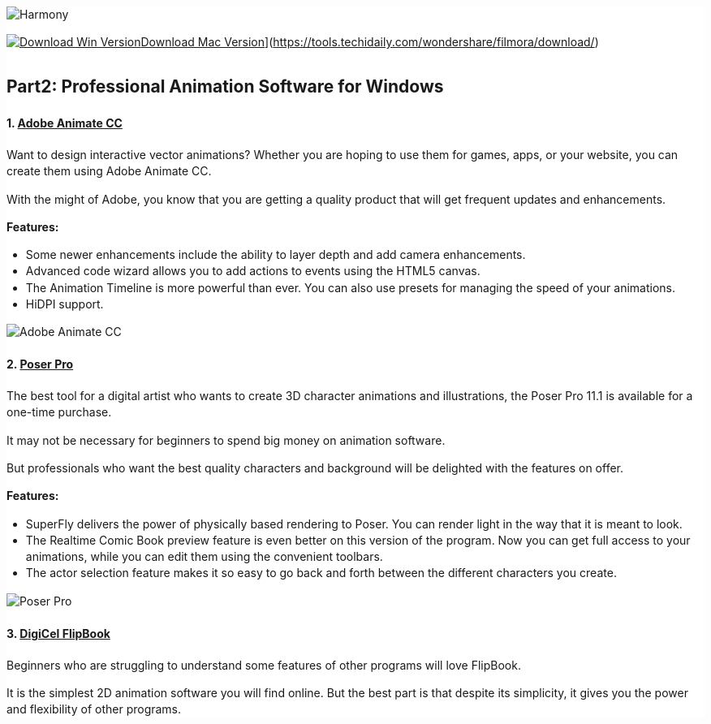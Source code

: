 ![Harmony](https://images.wondershare.com/filmora/article-images/Harmony.JPG)

[![Download Win Version](https://images.wondershare.com/filmora/guide/download-btn-win-pro.png)](https://tools.techidaily.com/wondershare/filmora/download/)[Download Mac Version](https://images.wondershare.com/filmora/guide/download-btn-mac-pro.png)](https://tools.techidaily.com/wondershare/filmora/download/)

## Part2: Professional Animation Software for Windows

#### 1. [Adobe Animate CC](https://www.adobe.com/products/animate.html)

Want to design interactive vector animations? Whether you are hoping to use them for games, apps, or your website, you can create them using Adobe Animate CC.

With the might of Adobe, you know that you are getting a quality product that will get frequent updates and enhancements.

**Features:**

* Some newer enhancements include the ability to layer depth and add camera enhancements.
* Advanced code wizard allows you to add actions to events using the HTML5 canvas.
* The Animation Timeline is more powerful than ever. You can also use presets for managing the speed of your animations.
* HiDPI support.

![Adobe Animate CC](https://images.wondershare.com/filmora/article-images/Adobe-Animate.JPG)

#### 2. [Poser Pro](https://my.smithmicro.com/poser-pro-11.html)

The best tool for a digital artist who wants to create 3D character animations and illustrations, the Poser Pro 11.1 is available for a one-time purchase.

It may not be necessary for beginners to spend big money on animation software.

But professionals who want the best quality characters and background will be delighted with the features on offer.

**Features:**

* SuperFly delivers the power of physically based rendering to Poser. You can render light in the way that it is meant to look.
* The Realtime Comic Book preview feature is even better on this version of the program. Now you can get full access to your animations, while you can edit them using the convenient toolbars.
* The actor selection feature makes it so easy to go back and forth between the different characters you create.

![Poser Pro](https://images.wondershare.com/filmora/article-images/Poser.JPG)

#### 3. [DigiCel FlipBook](https://digicel.net/)

Beginners who are struggling to understand some features of other programs will love FlipBook.

It is the simplest 2D animation software you will find online. But the best part is that despite its simplicity, it gives you the power and flexibility of other programs.
